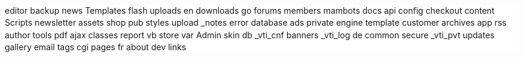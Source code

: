 editor
backup
news
Templates
flash
uploads
en
downloads
go
forums
members
mambots
docs
api
config
checkout
content
Scripts
newsletter
assets
shop
pub
styles
upload
_notes
error
database
ads
private
engine
template
customer
archives
app
rss
author
tools
pdf
ajax
classes
report
vb
store
var
Admin
skin
db
_vti_cnf
banners
_vti_log
de
common
secure
_vti_pvt
updates
gallery
email
tags
cgi
pages
fr
about
dev
links